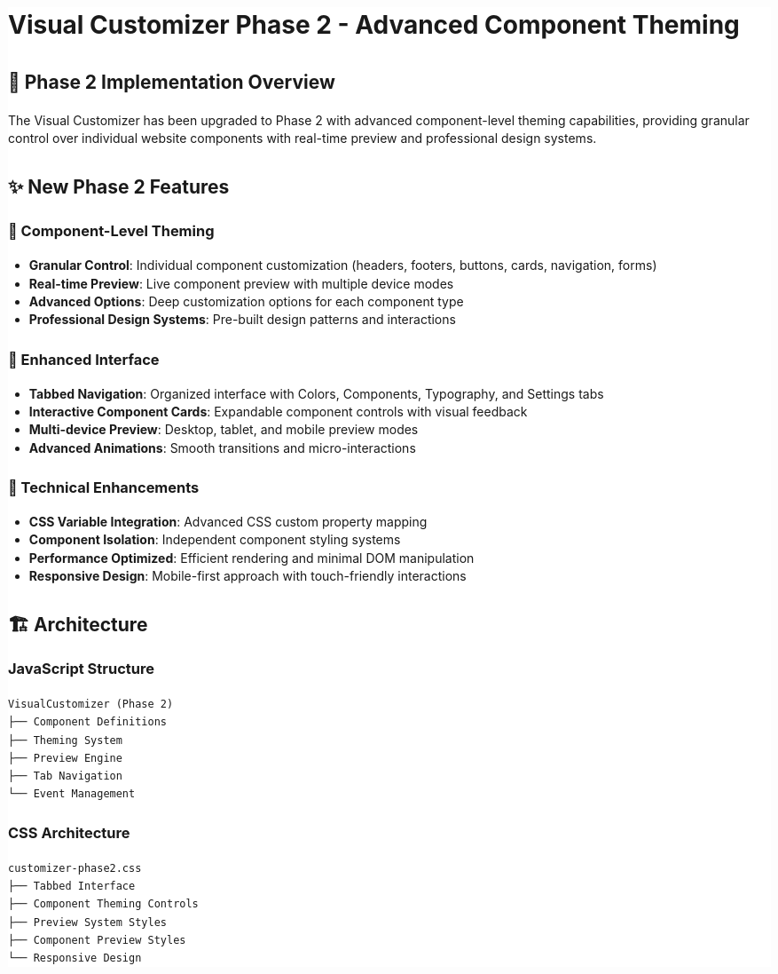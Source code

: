 # Visual Customizer Phase 2 - Advanced Component Theming

## 🚀 Phase 2 Implementation Overview

The Visual Customizer has been upgraded to Phase 2 with advanced component-level theming capabilities, providing granular control over individual website components with real-time preview and professional design systems.

## ✨ New Phase 2 Features

### 🧩 Component-Level Theming
- **Granular Control**: Individual component customization (headers, footers, buttons, cards, navigation, forms)
- **Real-time Preview**: Live component preview with multiple device modes
- **Advanced Options**: Deep customization options for each component type
- **Professional Design Systems**: Pre-built design patterns and interactions

### 🎨 Enhanced Interface
- **Tabbed Navigation**: Organized interface with Colors, Components, Typography, and Settings tabs
- **Interactive Component Cards**: Expandable component controls with visual feedback
- **Multi-device Preview**: Desktop, tablet, and mobile preview modes
- **Advanced Animations**: Smooth transitions and micro-interactions

### 🔧 Technical Enhancements
- **CSS Variable Integration**: Advanced CSS custom property mapping
- **Component Isolation**: Independent component styling systems
- **Performance Optimized**: Efficient rendering and minimal DOM manipulation
- **Responsive Design**: Mobile-first approach with touch-friendly interactions

## 🏗️ Architecture

### JavaScript Structure
```
VisualCustomizer (Phase 2)
├── Component Definitions
├── Theming System
├── Preview Engine
├── Tab Navigation
└── Event Management
```

### CSS Architecture
```
customizer-phase2.css
├── Tabbed Interface
├── Component Theming Controls
├── Preview System Styles
├── Component Preview Styles
└── Responsive Design
```
